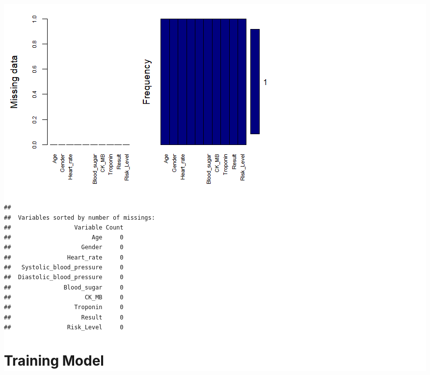 ![](heart_attack_risk_files/figure-gfm/Missing%20Values-1.png)

    ## 
    ##  Variables sorted by number of missings: 
    ##                  Variable Count
    ##                       Age     0
    ##                    Gender     0
    ##                Heart_rate     0
    ##   Systolic_blood_pressure     0
    ##  Diastolic_blood_pressure     0
    ##               Blood_sugar     0
    ##                     CK_MB     0
    ##                  Troponin     0
    ##                    Result     0
    ##                Risk_Level     0

# Training Model
